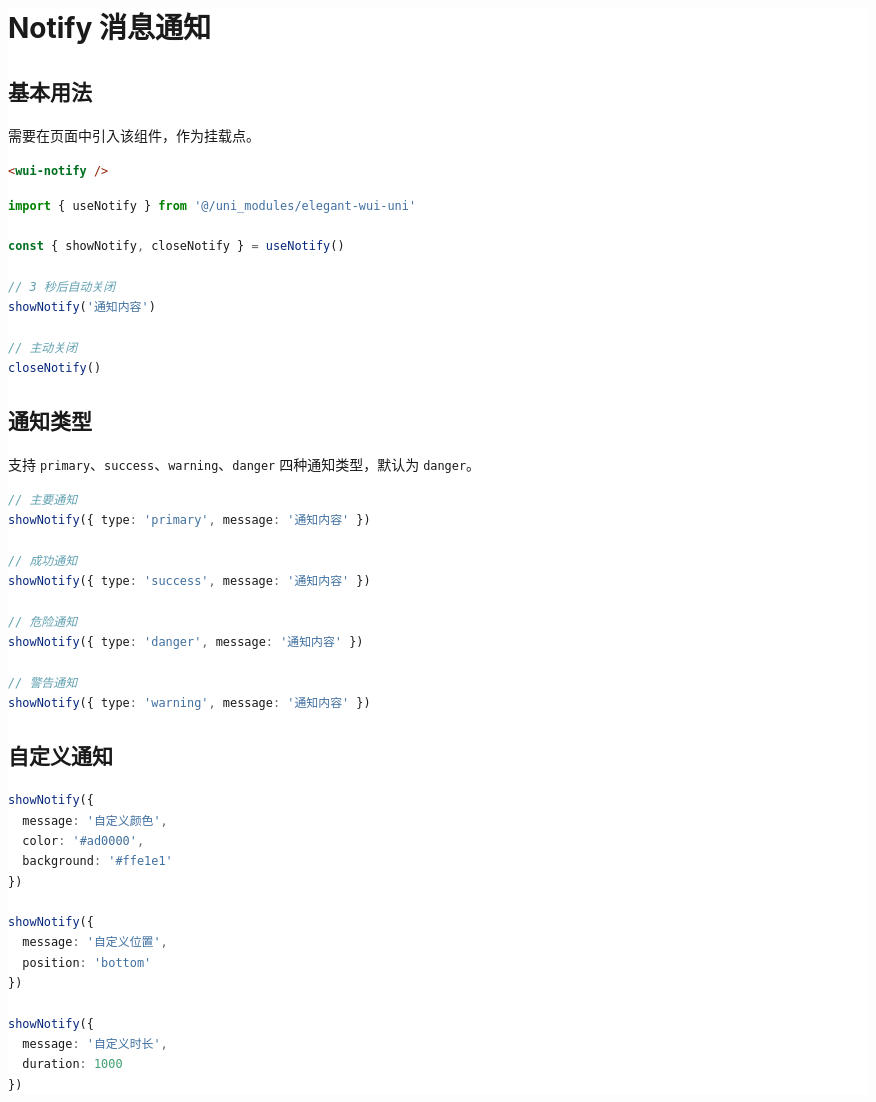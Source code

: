 <frame/>

# Notify 消息通知

## 基本用法

需要在页面中引入该组件，作为挂载点。
```html
<wui-notify />
```

```ts
import { useNotify } from '@/uni_modules/elegant-wui-uni'

const { showNotify, closeNotify } = useNotify()

// 3 秒后自动关闭
showNotify('通知内容')

// 主动关闭
closeNotify()
```

## 通知类型
支持 `primary`、`success`、`warning`、`danger` 四种通知类型，默认为 `danger`。
```ts
// 主要通知
showNotify({ type: 'primary', message: '通知内容' })

// 成功通知
showNotify({ type: 'success', message: '通知内容' })

// 危险通知
showNotify({ type: 'danger', message: '通知内容' })

// 警告通知
showNotify({ type: 'warning', message: '通知内容' })
```

## 自定义通知

```ts
showNotify({
  message: '自定义颜色',
  color: '#ad0000',
  background: '#ffe1e1'
})

showNotify({
  message: '自定义位置',
  position: 'bottom'
})

showNotify({
  message: '自定义时长',
  duration: 1000
})
```
